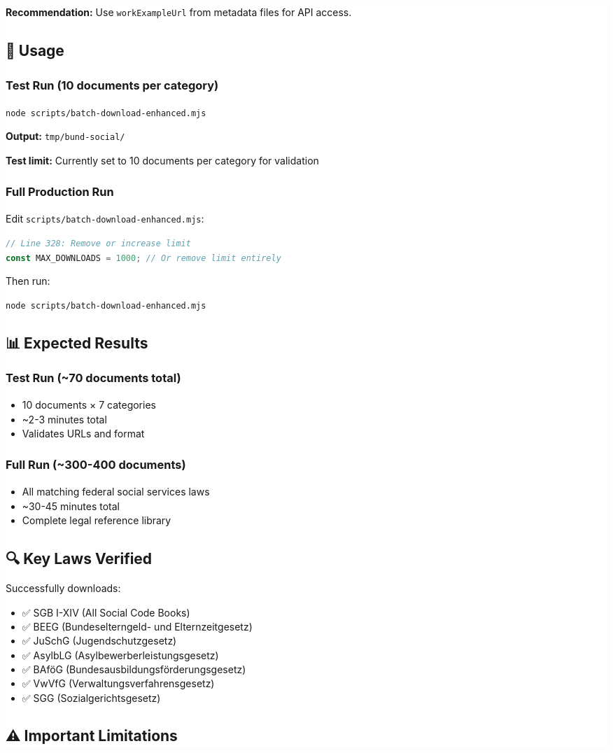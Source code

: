 **Recommendation:** Use `workExampleUrl` from metadata files for API access.

## 🚀 Usage

### Test Run (10 documents per category)
```bash
node scripts/batch-download-enhanced.mjs
```

**Output:** `tmp/bund-social/`

**Test limit:** Currently set to 10 documents per category for validation

### Full Production Run

Edit `scripts/batch-download-enhanced.mjs`:

```javascript
// Line 328: Remove or increase limit
const MAX_DOWNLOADS = 1000; // Or remove limit entirely
```

Then run:
```bash
node scripts/batch-download-enhanced.mjs
```

## 📊 Expected Results

### Test Run (~70 documents total)
- 10 documents × 7 categories
- ~2-3 minutes total
- Validates URLs and format

### Full Run (~300-400 documents)
- All matching federal social services laws
- ~30-45 minutes total
- Complete legal reference library

## 🔍 Key Laws Verified

Successfully downloads:

- ✅ SGB I-XIV (All Social Code Books)
- ✅ BEEG (Bundeselterngeld- und Elternzeitgesetz)
- ✅ JuSchG (Jugendschutzgesetz)
- ✅ AsylbLG (Asylbewerberleistungsgesetz)
- ✅ BAföG (Bundesausbildungsförderungsgesetz)
- ✅ VwVfG (Verwaltungsverfahrensgesetz)
- ✅ SGG (Sozialgerichtsgesetz)

## ⚠️ Important Limitations
